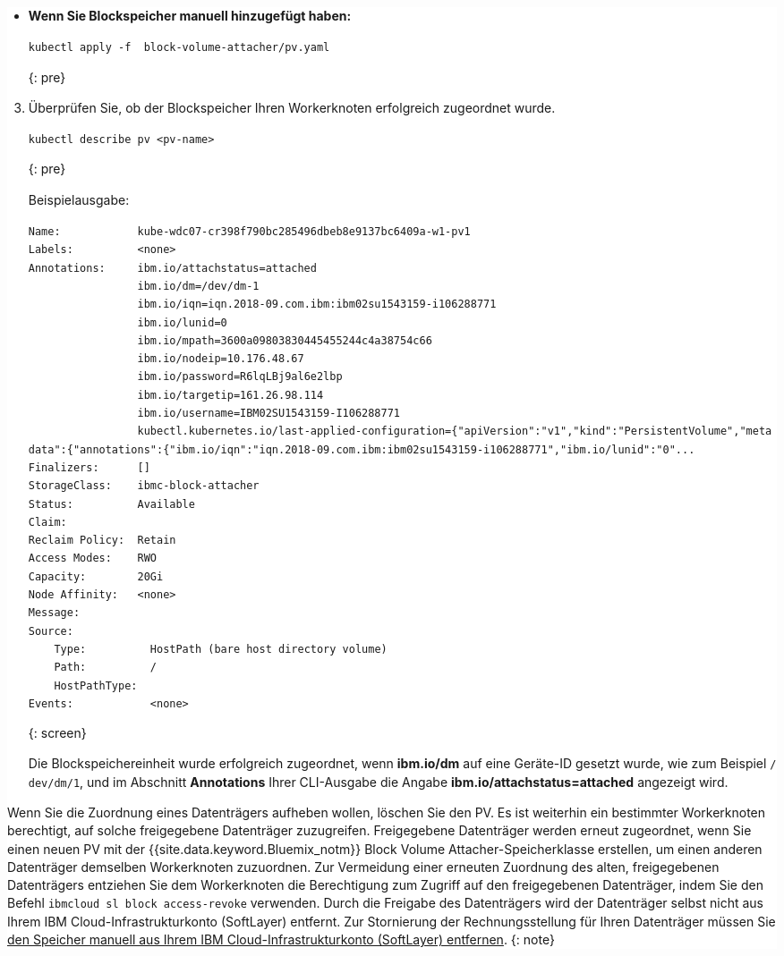   - **Wenn Sie Blockspeicher manuell hinzugefügt haben:**
     ```
     kubectl apply -f  block-volume-attacher/pv.yaml
     ```
     {: pre}

3. Überprüfen Sie, ob der Blockspeicher Ihren Workerknoten erfolgreich zugeordnet wurde.
   ```
   kubectl describe pv <pv-name>
   ```
   {: pre}

   Beispielausgabe:
   ```
   Name:            kube-wdc07-cr398f790bc285496dbeb8e9137bc6409a-w1-pv1
   Labels:          <none>
   Annotations:     ibm.io/attachstatus=attached
                    ibm.io/dm=/dev/dm-1
                    ibm.io/iqn=iqn.2018-09.com.ibm:ibm02su1543159-i106288771
                    ibm.io/lunid=0
                    ibm.io/mpath=3600a09803830445455244c4a38754c66
                    ibm.io/nodeip=10.176.48.67
                    ibm.io/password=R6lqLBj9al6e2lbp
                    ibm.io/targetip=161.26.98.114
                    ibm.io/username=IBM02SU1543159-I106288771
                    kubectl.kubernetes.io/last-applied-configuration={"apiVersion":"v1","kind":"PersistentVolume","metadata":{"annotations":{"ibm.io/iqn":"iqn.2018-09.com.ibm:ibm02su1543159-i106288771","ibm.io/lunid":"0"...
   Finalizers:      []
   StorageClass:    ibmc-block-attacher
   Status:          Available
   Claim:
   Reclaim Policy:  Retain
   Access Modes:    RWO
   Capacity:        20Gi
   Node Affinity:   <none>
   Message:
   Source:
       Type:          HostPath (bare host directory volume)
       Path:          /
       HostPathType:
   Events:            <none>
   ```
   {: screen}

   Die Blockspeichereinheit wurde erfolgreich zugeordnet, wenn **ibm.io/dm** auf eine Geräte-ID gesetzt wurde, wie zum Beispiel `/dev/dm/1`, und im Abschnitt **Annotations** Ihrer CLI-Ausgabe die Angabe **ibm.io/attachstatus=attached** angezeigt wird.

Wenn Sie die Zuordnung eines Datenträgers aufheben wollen, löschen Sie den PV. Es ist weiterhin ein bestimmter Workerknoten berechtigt, auf solche freigegebene Datenträger zuzugreifen. Freigegebene Datenträger werden erneut zugeordnet, wenn Sie einen neuen PV mit der {{site.data.keyword.Bluemix_notm}} Block Volume Attacher-Speicherklasse erstellen, um einen anderen Datenträger demselben Workerknoten zuzuordnen. Zur Vermeidung einer erneuten Zuordnung des alten, freigegebenen Datenträgers entziehen Sie dem Workerknoten die Berechtigung zum Zugriff auf den freigegebenen Datenträger, indem Sie den Befehl `ibmcloud sl block access-revoke` verwenden. Durch die Freigabe des Datenträgers wird der Datenträger selbst nicht aus Ihrem IBM Cloud-Infrastrukturkonto (SoftLayer) entfernt. Zur Stornierung der Rechnungsstellung für Ihren Datenträger müssen Sie [den Speicher manuell aus Ihrem IBM Cloud-Infrastrukturkonto (SoftLayer) entfernen](/docs/containers?topic=containers-cleanup).
{: note}


